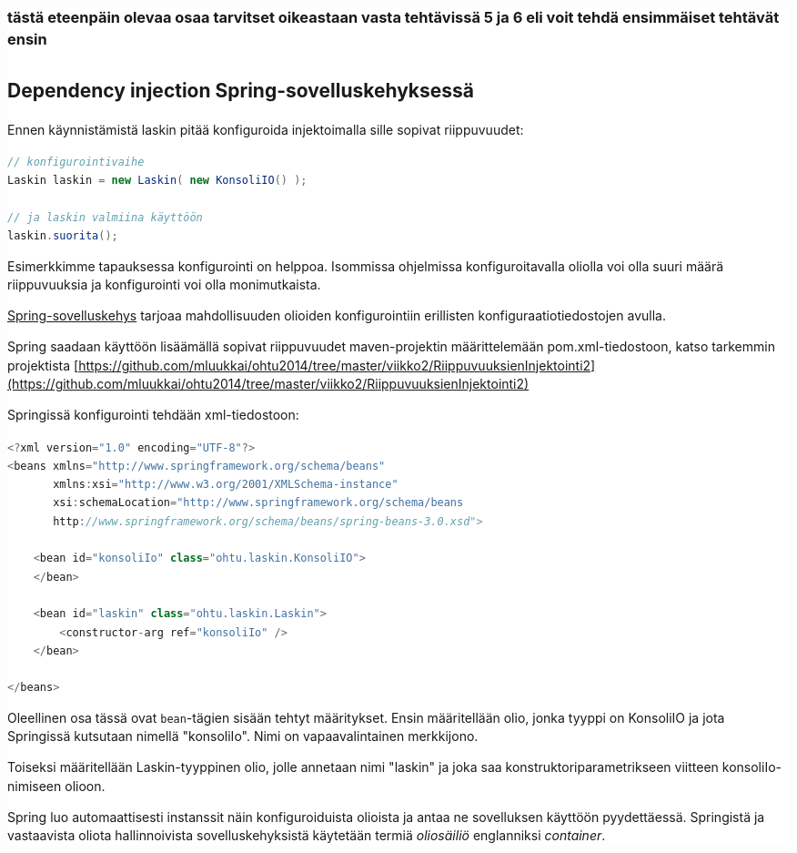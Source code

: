 ###  __tästä eteenpäin olevaa osaa tarvitset oikeastaan vasta tehtävissä 5 ja 6 eli voit tehdä ensimmäiset tehtävät ensin__

## Dependency injection Spring-sovelluskehyksessä

Ennen käynnistämistä laskin pitää konfiguroida injektoimalla sille sopivat riippuvuudet:

``` java
// konfigurointivaihe
Laskin laskin = new Laskin( new KonsoliIO() );
 
// ja laskin valmiina käyttöön
laskin.suorita();
```

Esimerkkimme tapauksessa konfigurointi on helppoa. Isommissa ohjelmissa konfiguroitavalla oliolla voi olla suuri määrä riippuvuuksia ja konfigurointi voi olla monimutkaista.

[Spring-sovelluskehys](http://www.springsource.org/) tarjoaa mahdollisuuden olioiden konfigurointiin erillisten konfiguraatiotiedostojen avulla.

Spring saadaan käyttöön lisäämällä sopivat riippuvuudet maven-projektin määrittelemään pom.xml-tiedostoon, katso tarkemmin projektista [https://github.com/mluukkai/ohtu2014/tree/master/viikko2/RiippuvuuksienInjektointi2](https://github.com/mluukkai/ohtu2014/tree/master/viikko2/RiippuvuuksienInjektointi2)

Springissä konfigurointi tehdään xml-tiedostoon:

``` java
<?xml version="1.0" encoding="UTF-8"?>
<beans xmlns="http://www.springframework.org/schema/beans"
       xmlns:xsi="http://www.w3.org/2001/XMLSchema-instance"
       xsi:schemaLocation="http://www.springframework.org/schema/beans
       http://www.springframework.org/schema/beans/spring-beans-3.0.xsd">
 
    <bean id="konsoliIo" class="ohtu.laskin.KonsoliIO">
    </bean>
 
    <bean id="laskin" class="ohtu.laskin.Laskin">
        <constructor-arg ref="konsoliIo" />
    </bean>
 
</beans>
```

Oleellinen osa tässä ovat <code>bean</code>-tägien sisään tehtyt määritykset. Ensin määritellään olio, jonka tyyppi on KonsoliIO ja jota Springissä kutsutaan nimellä "konsoliIo". Nimi on vapaavalintainen merkkijono.

Toiseksi määritellään Laskin-tyyppinen olio, jolle annetaan nimi "laskin" ja joka saa konstruktoriparametrikseen viitteen konsoliIo-nimiseen olioon.

Spring luo automaattisesti instanssit näin konfiguroiduista olioista ja antaa ne sovelluksen käyttöön pyydettäessä. Springistä ja vastaavista oliota hallinnoivista sovelluskehyksistä käytetään termiä *oliosäiliö* englanniksi *container*.
